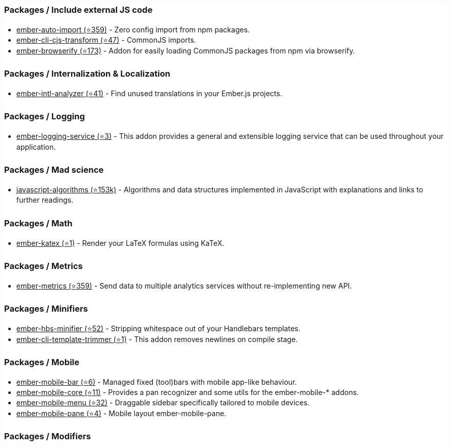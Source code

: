 ### Packages / Include external JS code

*   [ember-auto-import (⭐359)](https://github.com/ef4/ember-auto-import) - Zero config import from npm packages.
*   [ember-cli-cjs-transform (⭐47)](https://github.com/rwjblue/ember-cli-cjs-transform) - CommonJS imports.
*   [ember-browserify (⭐173)](https://github.com/ef4/ember-browserify) - Addon for easily loading CommonJS packages from npm via browserify.

### Packages / Internalization & Localization

*   [ember-intl-analyzer (⭐41)](https://github.com/simplabs/ember-intl-analyzer) - Find unused translations in your Ember.js projects.

### Packages / Logging

*   [ember-logging-service (⭐3)](https://github.com/acquia/ember-logging-service/) - This addon provides a general and extensible logging service that can be used throughout your application.

### Packages / Mad science

*   [javascript-algorithms (⭐153k)](https://github.com/trekhleb/javascript-algorithms) - Algorithms and data structures implemented in JavaScript with explanations and links to further readings.

### Packages / Math

*   [ember-katex (⭐1)](https://github.com/firecracker/ember-katex) - Render your LaTeX formulas using KaTeX.

### Packages / Metrics

*   [ember-metrics (⭐359)](https://github.com/poteto/ember-metrics) - Send data to multiple analytics services without re-implementing new API.

### Packages / Minifiers

*   [ember-hbs-minifier (⭐52)](https://github.com/simplabs/ember-hbs-minifier) - Stripping whitespace out of your Handlebars templates.
*   [ember-cli-template-trimmer (⭐1)](https://github.com/lifeart/ember-cli-template-trimmer) - This addon removes newlines on compile stage.

### Packages / Mobile

*   [ember-mobile-bar (⭐6)](https://github.com/nickschot/ember-mobile-bar) - Managed fixed (tool)bars with mobile app-like behaviour.
*   [ember-mobile-core (⭐11)](https://github.com/nickschot/ember-mobile-core) - Provides a pan recognizer and some utils for the ember-mobile-\* addons.
*   [ember-mobile-menu (⭐32)](https://github.com/nickschot/ember-mobile-menu) - Draggable sidebar specifically tailored to mobile devices.
*   [ember-mobile-pane (⭐4)](https://github.com/nickschot/ember-mobile-pane) - Mobile layout ember-mobile-pane.

### Packages / Modifiers
